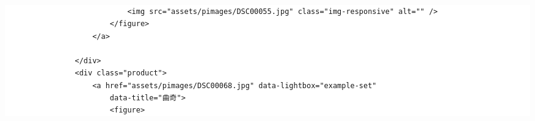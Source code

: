                                 <img src="assets/pimages/DSC00055.jpg" class="img-responsive" alt="" />
                            </figure>
                        </a>
                        
                    </div>
                    <div class="product">
                        <a href="assets/pimages/DSC00068.jpg" data-lightbox="example-set"
                            data-title="曲奇">
                            <figure>